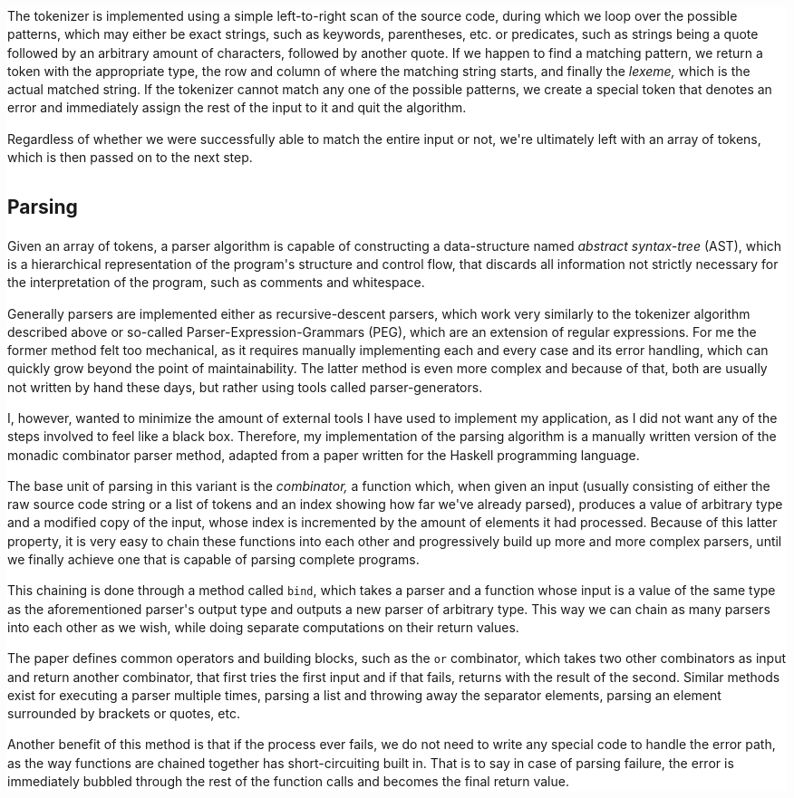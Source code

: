 The tokenizer is implemented using a simple left-to-right scan of the source code, during which we loop over the possible patterns, which may either be exact strings, such as keywords, parentheses, etc. or predicates, such as strings being a quote followed by an arbitrary amount of characters, followed by another quote. If we happen to find a matching pattern, we return a token with the appropriate type, the row and column of where the matching string starts, and finally the *lexeme,* which is the actual matched string. If the tokenizer cannot match any one of the possible patterns, we create a special token that denotes an error and immediately assign the rest of the input to it and quit the algorithm.

Regardless of whether we were successfully able to match the entire input or not, we're ultimately left with an array of tokens, which is then passed on to the next step.

## Parsing

Given an array of tokens, a parser algorithm is capable of constructing a data-structure named *abstract syntax-tree* (AST), which is a hierarchical representation of the program's structure and control flow, that discards all information not strictly necessary for the interpretation of the program, such as comments and whitespace.

Generally parsers are implemented either as recursive-descent parsers, which work very similarly to the tokenizer algorithm described above or so-called Parser-Expression-Grammars (PEG), which are an extension of regular expressions. For me the former method felt too mechanical, as it requires manually implementing each and every case and its error handling, which can quickly grow beyond the point of maintainability. The latter method is even more complex and because of that, both are usually not written by hand these days, but rather using tools called parser-generators.

I, however, wanted to minimize the amount of external tools I have used to implement my application, as I did not want any of the steps involved to feel like a black box. Therefore, my implementation of the parsing algorithm is a manually written version of the monadic combinator parser method, adapted from a paper written for the Haskell programming language.

The base unit of parsing in this variant is the *combinator,* a function which, when given an input (usually consisting of either the raw source code string or a list of tokens and an index showing how far we've already parsed), produces a value of arbitrary type and a modified copy of the input, whose index is incremented by the amount of elements it had processed. Because of this latter property, it is very easy to chain these functions into each other and progressively build up more and more complex parsers, until we finally achieve one that is capable of parsing complete programs.

This chaining is done through a method called `bind`, which takes a parser and a function whose input is a value of the same type as the aforementioned parser's output type and outputs a new parser of arbitrary type. This way we can chain as many parsers into each other as we wish, while doing separate computations on their return values.

The paper defines common operators and building blocks, such as the `or` combinator, which takes two other combinators as input and return another combinator, that first tries the first input and if that fails, returns with the result of the second. Similar methods exist for executing a parser multiple times, parsing a list and throwing away the separator elements, parsing an element surrounded by brackets or quotes, etc.

Another benefit of this method is that if the process ever fails, we do not need to write any special code to handle the error path, as the way functions are chained together has short-circuiting built in. That is to say in case of parsing failure, the error is immediately bubbled through the rest of the function calls and becomes the final return value.
